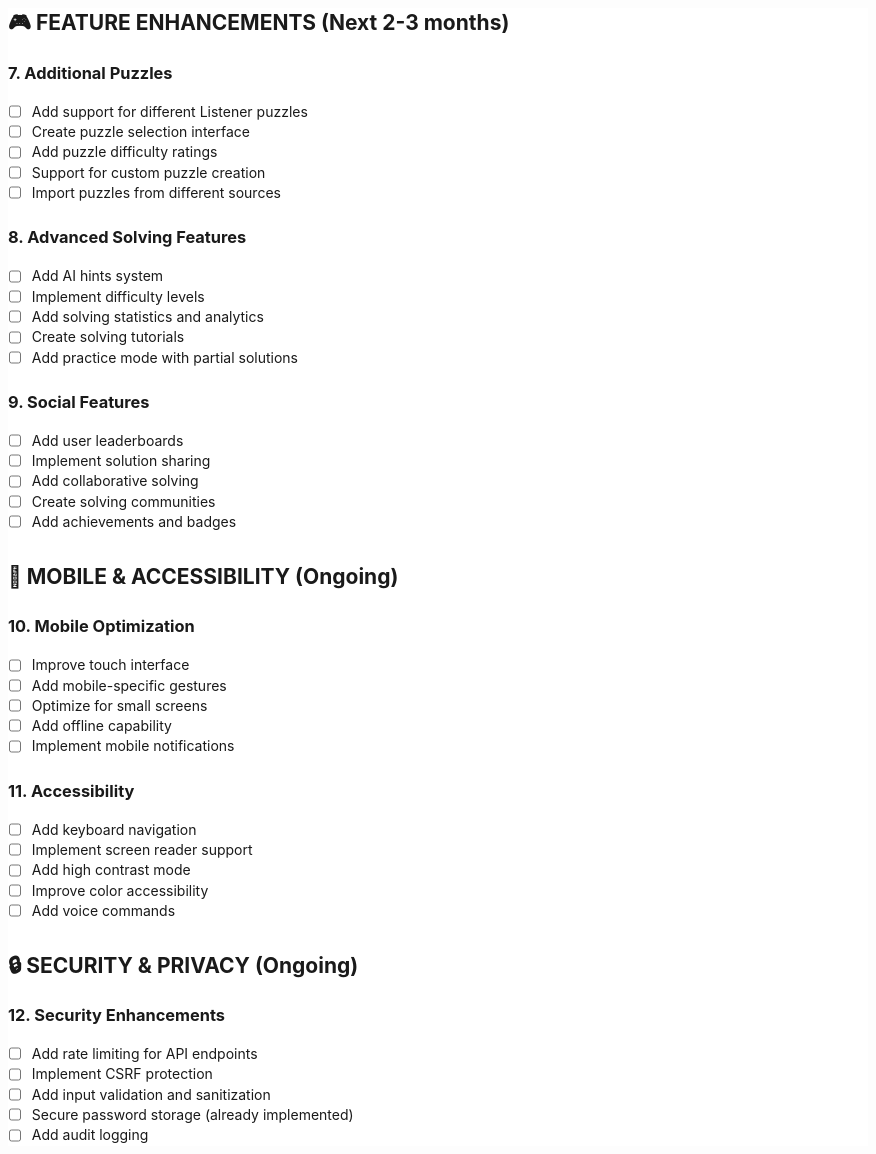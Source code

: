 ## 🎮 **FEATURE ENHANCEMENTS** (Next 2-3 months)

### 7. **Additional Puzzles**
- [ ] Add support for different Listener puzzles
- [ ] Create puzzle selection interface
- [ ] Add puzzle difficulty ratings
- [ ] Support for custom puzzle creation
- [ ] Import puzzles from different sources

### 8. **Advanced Solving Features**
- [ ] Add AI hints system
- [ ] Implement difficulty levels
- [ ] Add solving statistics and analytics
- [ ] Create solving tutorials
- [ ] Add practice mode with partial solutions

### 9. **Social Features**
- [ ] Add user leaderboards
- [ ] Implement solution sharing
- [ ] Add collaborative solving
- [ ] Create solving communities
- [ ] Add achievements and badges

## 📱 **MOBILE & ACCESSIBILITY** (Ongoing)

### 10. **Mobile Optimization**
- [ ] Improve touch interface
- [ ] Add mobile-specific gestures
- [ ] Optimize for small screens
- [ ] Add offline capability
- [ ] Implement mobile notifications

### 11. **Accessibility**
- [ ] Add keyboard navigation
- [ ] Implement screen reader support
- [ ] Add high contrast mode
- [ ] Improve color accessibility
- [ ] Add voice commands

## 🔒 **SECURITY & PRIVACY** (Ongoing)

### 12. **Security Enhancements**
- [ ] Add rate limiting for API endpoints
- [ ] Implement CSRF protection
- [ ] Add input validation and sanitization
- [ ] Secure password storage (already implemented)
- [ ] Add audit logging

